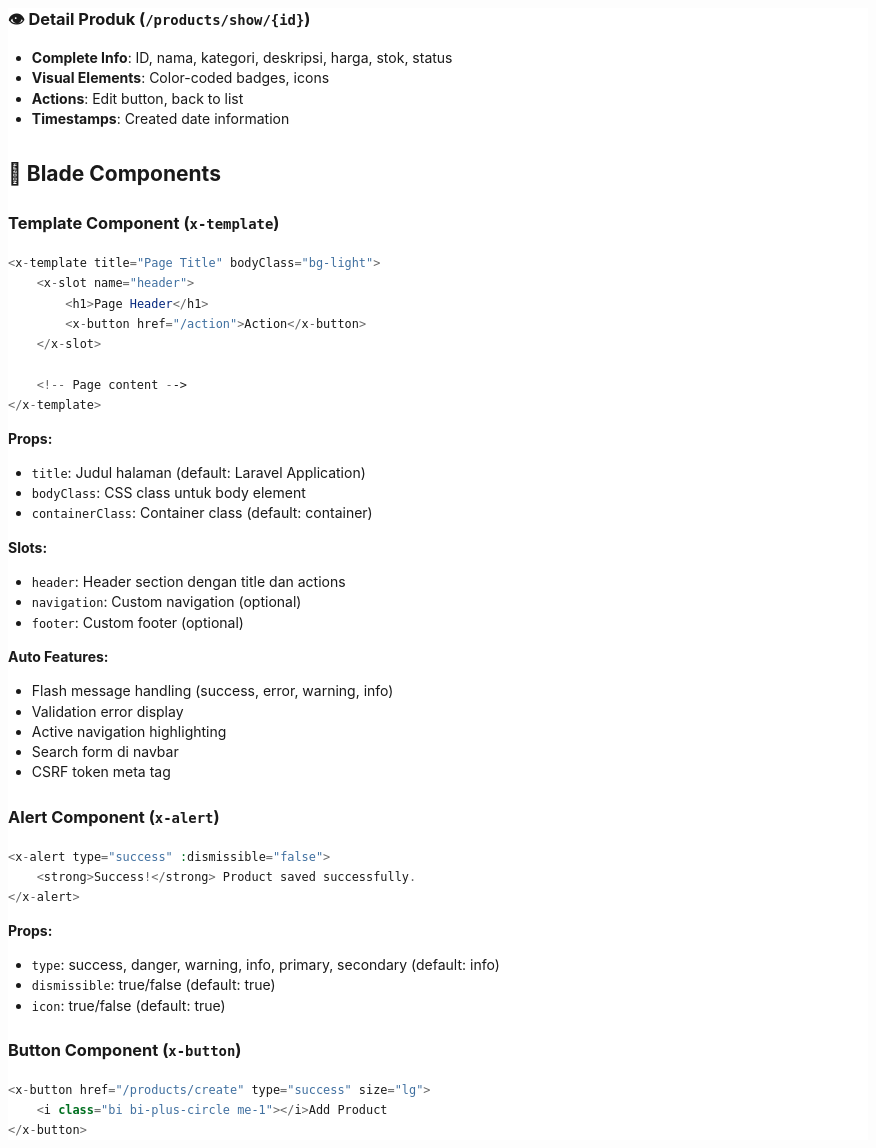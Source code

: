 ### 👁️ Detail Produk (`/products/show/{id}`)
- **Complete Info**: ID, nama, kategori, deskripsi, harga, stok, status
- **Visual Elements**: Color-coded badges, icons
- **Actions**: Edit button, back to list
- **Timestamps**: Created date information

## 🧩 Blade Components

### Template Component (`x-template`)
```php
<x-template title="Page Title" bodyClass="bg-light">
    <x-slot name="header">
        <h1>Page Header</h1>
        <x-button href="/action">Action</x-button>
    </x-slot>
    
    <!-- Page content -->
</x-template>
```

**Props:**
- `title`: Judul halaman (default: Laravel Application)
- `bodyClass`: CSS class untuk body element
- `containerClass`: Container class (default: container)

**Slots:**
- `header`: Header section dengan title dan actions
- `navigation`: Custom navigation (optional)
- `footer`: Custom footer (optional)

**Auto Features:**
- Flash message handling (success, error, warning, info)
- Validation error display
- Active navigation highlighting
- Search form di navbar
- CSRF token meta tag

### Alert Component (`x-alert`)
```php
<x-alert type="success" :dismissible="false">
    <strong>Success!</strong> Product saved successfully.
</x-alert>
```

**Props:**
- `type`: success, danger, warning, info, primary, secondary (default: info)
- `dismissible`: true/false (default: true)
- `icon`: true/false (default: true)

### Button Component (`x-button`)
```php
<x-button href="/products/create" type="success" size="lg">
    <i class="bi bi-plus-circle me-1"></i>Add Product
</x-button>
```

